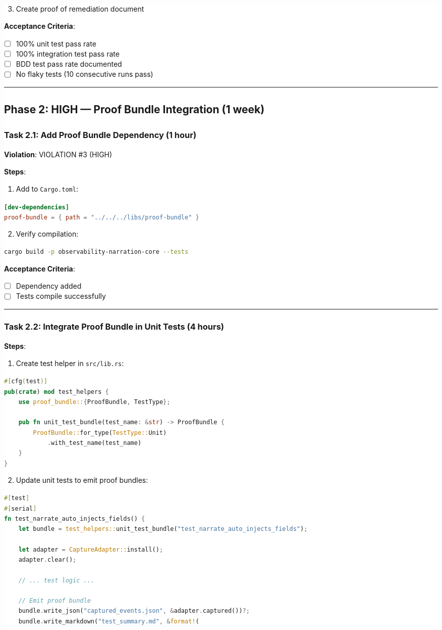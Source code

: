 3. Create proof of remediation document

**Acceptance Criteria**:
- [ ] 100% unit test pass rate
- [ ] 100% integration test pass rate
- [ ] BDD test pass rate documented
- [ ] No flaky tests (10 consecutive runs pass)

---

## Phase 2: HIGH — Proof Bundle Integration (1 week)

### Task 2.1: Add Proof Bundle Dependency (1 hour)

**Violation**: VIOLATION #3 (HIGH)

**Steps**:

1. Add to `Cargo.toml`:
```toml
[dev-dependencies]
proof-bundle = { path = "../../../libs/proof-bundle" }
```

2. Verify compilation:
```bash
cargo build -p observability-narration-core --tests
```

**Acceptance Criteria**:
- [ ] Dependency added
- [ ] Tests compile successfully

---

### Task 2.2: Integrate Proof Bundle in Unit Tests (4 hours)

**Steps**:

1. Create test helper in `src/lib.rs`:
```rust
#[cfg(test)]
pub(crate) mod test_helpers {
    use proof_bundle::{ProofBundle, TestType};
    
    pub fn unit_test_bundle(test_name: &str) -> ProofBundle {
        ProofBundle::for_type(TestType::Unit)
            .with_test_name(test_name)
    }
}
```

2. Update unit tests to emit proof bundles:
```rust
#[test]
#[serial]
fn test_narrate_auto_injects_fields() {
    let bundle = test_helpers::unit_test_bundle("test_narrate_auto_injects_fields");
    
    let adapter = CaptureAdapter::install();
    adapter.clear();
    
    // ... test logic ...
    
    // Emit proof bundle
    bundle.write_json("captured_events.json", &adapter.captured())?;
    bundle.write_markdown("test_summary.md", &format!(
```